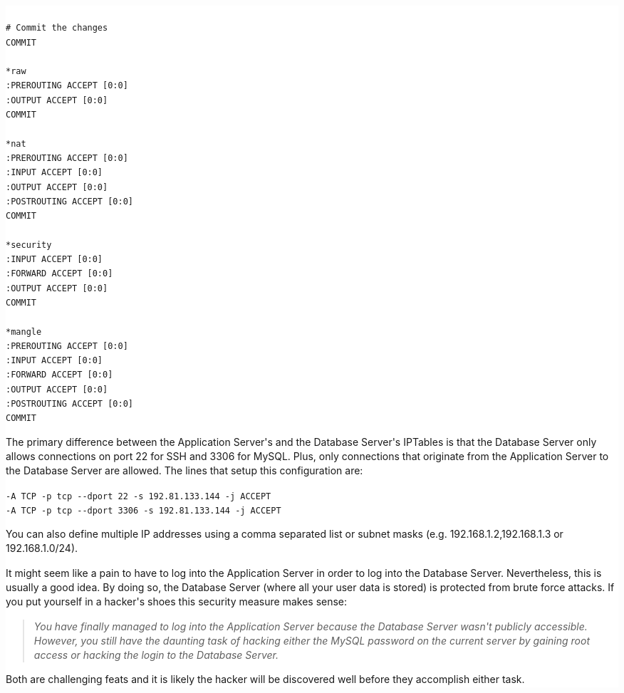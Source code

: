 ```config

# Commit the changes
COMMIT

*raw
:PREROUTING ACCEPT [0:0]
:OUTPUT ACCEPT [0:0]
COMMIT

*nat
:PREROUTING ACCEPT [0:0]
:INPUT ACCEPT [0:0]
:OUTPUT ACCEPT [0:0]
:POSTROUTING ACCEPT [0:0]
COMMIT

*security
:INPUT ACCEPT [0:0]
:FORWARD ACCEPT [0:0]
:OUTPUT ACCEPT [0:0]
COMMIT

*mangle
:PREROUTING ACCEPT [0:0]
:INPUT ACCEPT [0:0]
:FORWARD ACCEPT [0:0]
:OUTPUT ACCEPT [0:0]
:POSTROUTING ACCEPT [0:0]
COMMIT
```

The primary difference between the Application Server's and the Database Server's IPTables is that the Database Server only allows connections on port 22 for SSH and 3306 for MySQL. Plus, only connections that originate from the Application Server to the Database Server are allowed. The lines that setup this configuration are:

```config
-A TCP -p tcp --dport 22 -s 192.81.133.144 -j ACCEPT
-A TCP -p tcp --dport 3306 -s 192.81.133.144 -j ACCEPT
```

You can also define multiple IP addresses using a comma separated list or subnet masks (e.g. 192.168.1.2,192.168.1.3 or 192.168.1.0/24).

It might seem like a pain to have to log into the Application Server in order to log into the Database Server. Nevertheless, this is usually a good idea. By doing so, the Database Server (where all your user data is stored) is protected from brute force attacks. If you put yourself in a hacker's shoes this security measure makes sense:

> _You have finally managed to log into the Application Server because the Database Server wasn't publicly accessible. However, you still have the daunting task of hacking either the MySQL password on the current server by gaining root access or hacking the login to the Database Server._

Both are challenging feats and it is likely the hacker will be discovered well before they accomplish either task.
